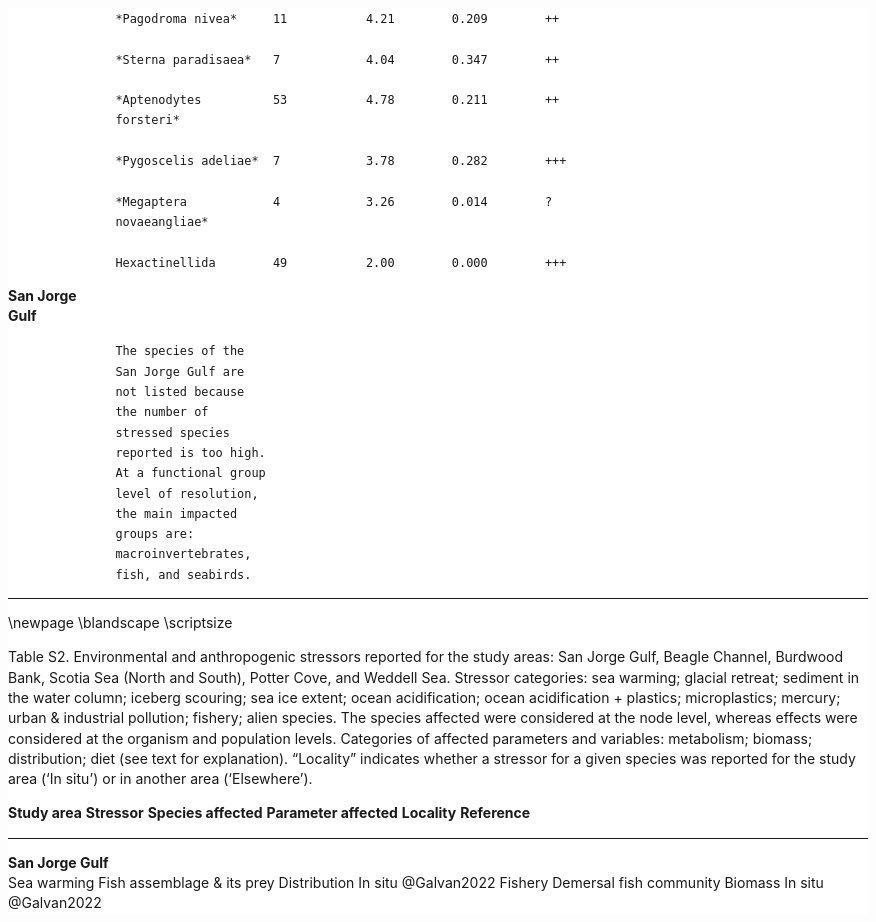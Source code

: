                    *Pagodroma nivea*     11           4.21        0.209        ++

                   *Sterna paradisaea*   7            4.04        0.347        ++

                   *Aptenodytes          53           4.78        0.211        ++
                   forsteri*                                                   

                   *Pygoscelis adeliae*  7            3.78        0.282        +++

                   *Megaptera            4            3.26        0.014        ?
                   novaeangliae*                                               

                   Hexactinellida        49           2.00        0.000        +++

  **San Jorge                                                                  
  Gulf**                                                                       

                   The species of the                                          
                   San Jorge Gulf are                                          
                   not listed because                                          
                   the number of                                               
                   stressed species                                            
                   reported is too high.                                       
                   At a functional group                                       
                   level of resolution,                                        
                   the main impacted                                           
                   groups are:                                                 
                   macroinvertebrates,                                         
                   fish, and seabirds.                                         
  -------------------------------------------------------------------------------------------


\newpage
\blandscape
\scriptsize

Table S2. Environmental and anthropogenic stressors reported for the study areas: San Jorge Gulf, Beagle Channel, Burdwood Bank, Scotia Sea (North and South), Potter Cove, and Weddell Sea.
Stressor categories: sea warming; glacial retreat; sediment in the water column; iceberg scouring; sea ice extent; ocean acidification; ocean acidification + plastics; microplastics; mercury; urban & industrial pollution; fishery; alien species.
The species affected were considered at the node level, whereas effects were considered at the organism and population levels.
Categories of affected parameters and variables: metabolism; biomass; distribution; diet (see text for explanation).
“Locality” indicates whether a stressor for a given species was reported for the study area (‘In situ’) or in another area (‘Elsewhere’).

**Study area**                  **Stressor**                                             **Species affected**                                                                                                                                                                                                          **Parameter affected**      **Locality**                                                  **Reference**
------------------------------- -------------------------------------------------------- ----------------------------------------------------------------------------------------------------------------------------------------------------------------------------------------------------------------------------- --------------------------- ------------------------------------------------------------- ------------------------------------------------------------------------------
**San Jorge Gulf**                                                                                                                                                                                                                                                                                                                                                                                               
                                Sea warming                                              Fish assemblage & its prey                                                                                                                                                                                                    Distribution                In situ                                                       @Galvan2022
                                Fishery                                                  Demersal fish community                                                                                                                                                                                                       Biomass                     In situ                                                       @Galvan2022